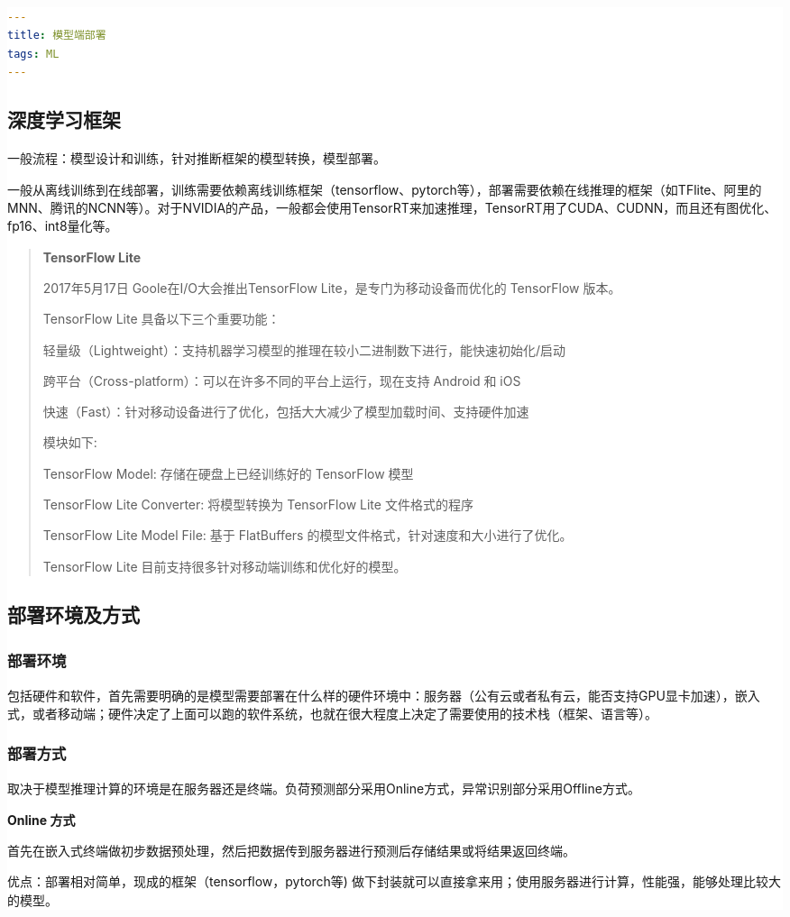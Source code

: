```yaml
---
title: 模型端部署
tags: ML
---
```




## 深度学习框架

一般流程：模型设计和训练，针对推断框架的模型转换，模型部署。

一般从离线训练到在线部署，训练需要依赖离线训练框架（tensorflow、pytorch等），部署需要依赖在线推理的框架（如TFlite、阿里的MNN、腾讯的NCNN等）。对于NVIDIA的产品，一般都会使用TensorRT来加速推理，TensorRT用了CUDA、CUDNN，而且还有图优化、fp16、int8量化等。

> **TensorFlow Lite**
>
> 2017年5月17日 Goole在I/O大会推出TensorFlow Lite，是专门为移动设备而优化的 TensorFlow 版本。
>
> TensorFlow Lite 具备以下三个重要功能：
>
> 轻量级（Lightweight）：支持机器学习模型的推理在较小二进制数下进行，能快速初始化/启动
>
> 跨平台（Cross-platform）：可以在许多不同的平台上运行，现在支持 Android 和 iOS
>
> 快速（Fast）：针对移动设备进行了优化，包括大大减少了模型加载时间、支持硬件加速
>
> 模块如下:
>
> TensorFlow Model: 存储在硬盘上已经训练好的 TensorFlow 模型
>
> TensorFlow Lite Converter: 将模型转换为 TensorFlow Lite 文件格式的程序
>
> TensorFlow Lite Model File: 基于 FlatBuffers 的模型文件格式，针对速度和大小进行了优化。
>
> TensorFlow Lite 目前支持很多针对移动端训练和优化好的模型。

## 部署环境及方式

### 部署环境

包括硬件和软件，首先需要明确的是模型需要部署在什么样的硬件环境中：服务器（公有云或者私有云，能否支持GPU显卡加速），嵌入式，或者移动端；硬件决定了上面可以跑的软件系统，也就在很大程度上决定了需要使用的技术栈（框架、语言等）。

### 部署方式

取决于模型推理计算的环境是在服务器还是终端。负荷预测部分采用Online方式，异常识别部分采用Offline方式。

**Online 方式**

首先在嵌入式终端做初步数据预处理，然后把数据传到服务器进行预测后存储结果或将结果返回终端。

优点：部署相对简单，现成的框架（tensorflow，pytorch等) 做下封装就可以直接拿来用；使用服务器进行计算，性能强，能够处理比较大的模型。

